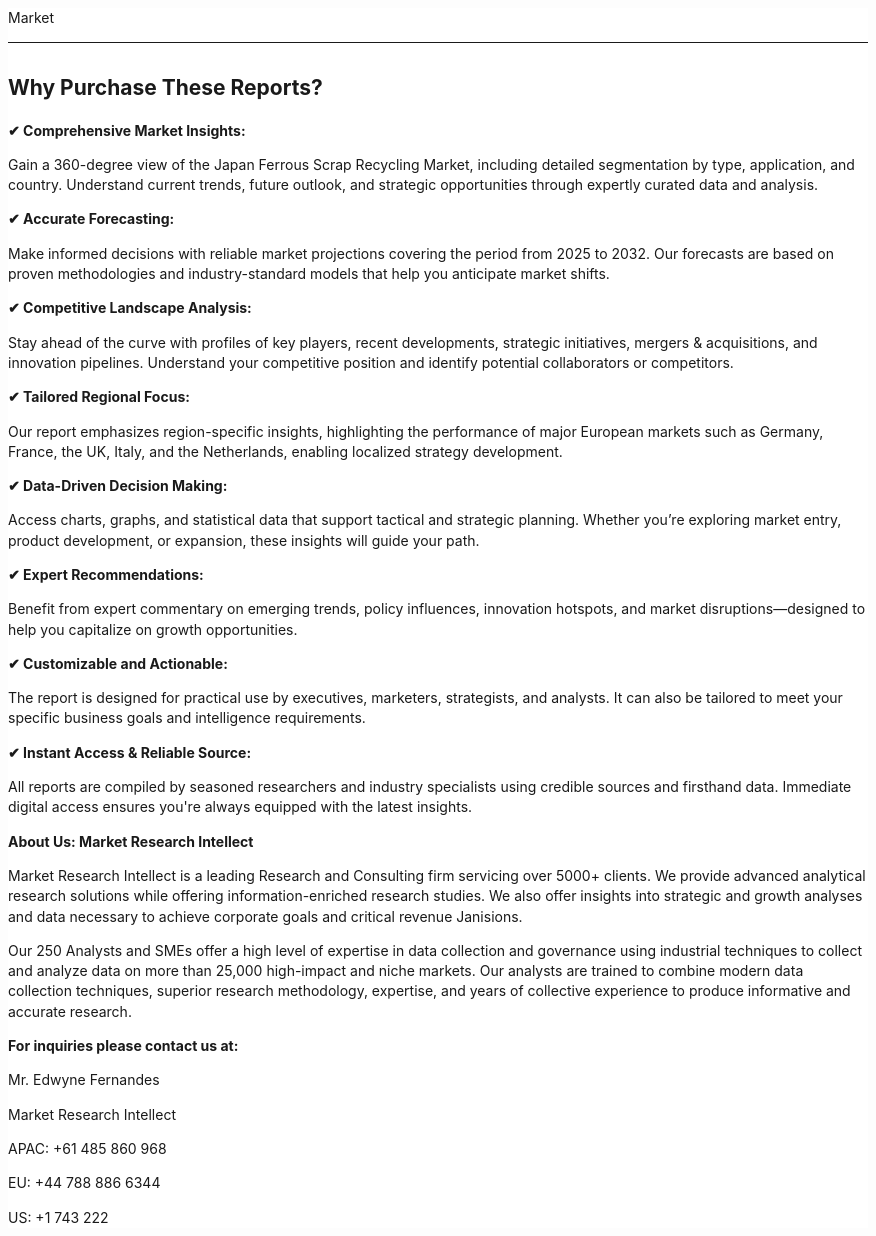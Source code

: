 Market</a></span></p></blockquote><hr /><h2>Why Purchase These Reports?</h2><p><strong>✔ Comprehensive Market Insights:</strong></p><p>Gain a 360-degree view of the Japan Ferrous Scrap Recycling Market, including detailed segmentation by type, application, and country. Understand current trends, future outlook, and strategic opportunities through expertly curated data and analysis.</p><p><strong>✔ Accurate Forecasting:</strong></p><p>Make informed decisions with reliable market projections covering the period from 2025 to 2032. Our forecasts are based on proven methodologies and industry-standard models that help you anticipate market shifts.</p><p><strong>✔ Competitive Landscape Analysis:</strong></p><p>Stay ahead of the curve with profiles of key players, recent developments, strategic initiatives, mergers &amp; acquisitions, and innovation pipelines. Understand your competitive position and identify potential collaborators or competitors.</p><p><strong>✔ Tailored Regional Focus:</strong></p><p>Our report emphasizes region-specific insights, highlighting the performance of major European markets such as Germany, France, the UK, Italy, and the Netherlands, enabling localized strategy development.</p><p><strong>✔ Data-Driven Decision Making:</strong></p><p>Access charts, graphs, and statistical data that support tactical and strategic planning. Whether you&rsquo;re exploring market entry, product development, or expansion, these insights will guide your path.</p><p><strong>✔ Expert Recommendations:</strong></p><p>Benefit from expert commentary on emerging trends, policy influences, innovation hotspots, and market disruptions&mdash;designed to help you capitalize on growth opportunities.</p><p><strong>✔ Customizable and Actionable:</strong></p><p>The report is designed for practical use by executives, marketers, strategists, and analysts. It can also be tailored to meet your specific business goals and intelligence requirements.</p><p><strong>✔ Instant Access &amp; Reliable Source:</strong></p><p>All reports are compiled by seasoned researchers and industry specialists using credible sources and firsthand data. Immediate digital access ensures you're always equipped with the latest insights.</p><p><strong><span class="font-[700]">About Us: Market Research Intellect</span></strong></p><p><span class="">Market Research Intellect is a leading Research and Consulting firm servicing over 5000+ clients. We provide advanced analytical research solutions while offering information-enriched research studies.&nbsp;</span>We also offer insights into strategic and growth analyses and data necessary to achieve corporate goals and critical revenue Janisions.</p><p><span class="">Our 250 Analysts and SMEs offer a high level of expertise in data collection and governance using industrial techniques to collect and analyze data on more than 25,000 high-impact and niche markets. Our analysts are trained to combine modern data collection techniques, superior research methodology, expertise, and years of collective experience to produce informative and accurate research.</span></p><p><strong>For inquiries please contact us at:</strong></p><p>Mr. Edwyne Fernandes</p><p>Market Research Intellect</p><p>APAC: +61 485 860 968</p><p>EU: +44 788 886 6344</p><p>US: +1 743 222